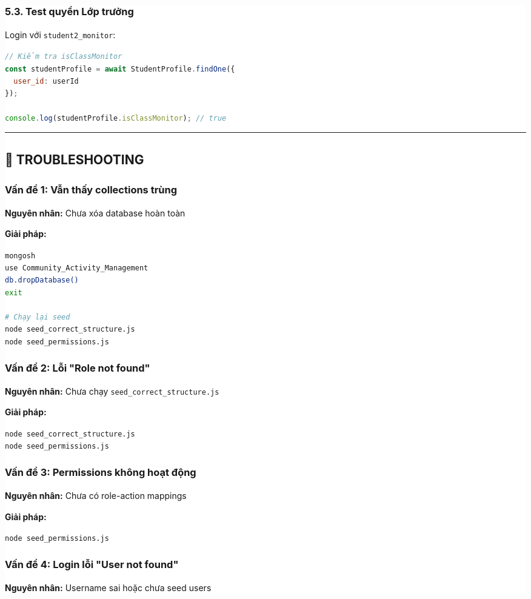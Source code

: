 ### 5.3. Test quyền Lớp trưởng

Login với `student2_monitor`:

```javascript
// Kiểm tra isClassMonitor
const studentProfile = await StudentProfile.findOne({ 
  user_id: userId 
});

console.log(studentProfile.isClassMonitor); // true
```

---

## 🔧 TROUBLESHOOTING

### Vấn đề 1: Vẫn thấy collections trùng

**Nguyên nhân:** Chưa xóa database hoàn toàn

**Giải pháp:**
```bash
mongosh
use Community_Activity_Management
db.dropDatabase()
exit

# Chạy lại seed
node seed_correct_structure.js
node seed_permissions.js
```

### Vấn đề 2: Lỗi "Role not found"

**Nguyên nhân:** Chưa chạy `seed_correct_structure.js`

**Giải pháp:**
```bash
node seed_correct_structure.js
node seed_permissions.js
```

### Vấn đề 3: Permissions không hoạt động

**Nguyên nhân:** Chưa có role-action mappings

**Giải pháp:**
```bash
node seed_permissions.js
```

### Vấn đề 4: Login lỗi "User not found"

**Nguyên nhân:** Username sai hoặc chưa seed users
